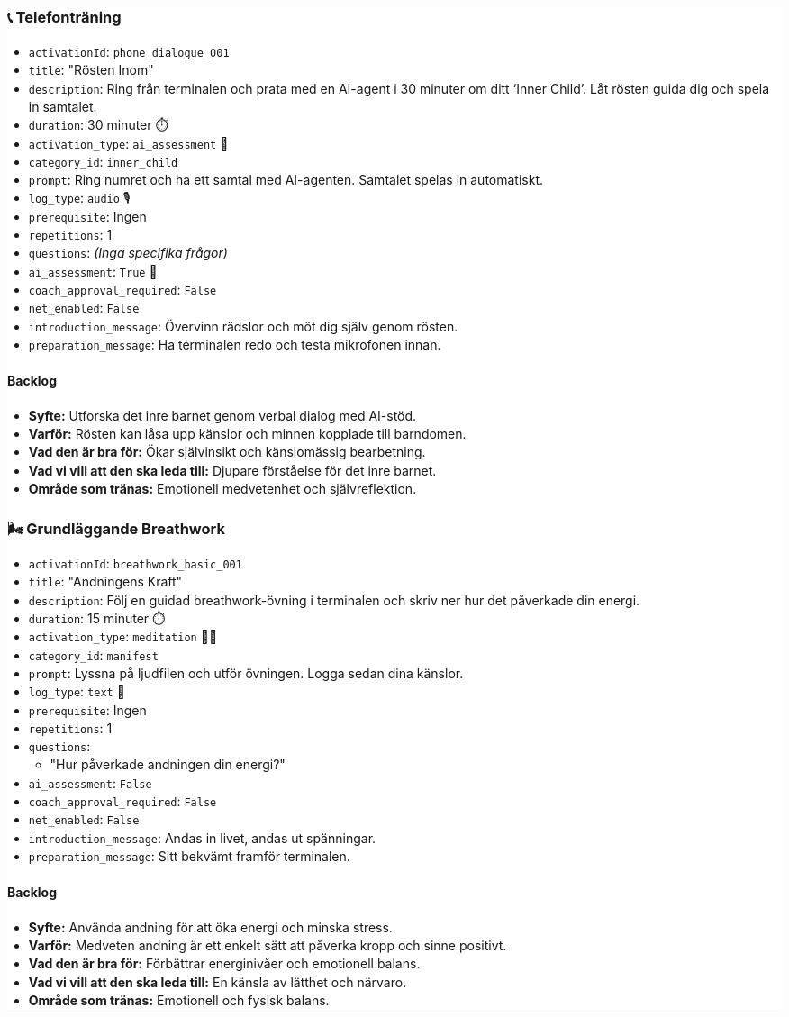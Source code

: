 ### 📞 Telefonträning

*   `activationId`: `phone_dialogue_001`
*   `title`: "Rösten Inom"
*   `description`: Ring från terminalen och prata med en AI-agent i 30 minuter om ditt ‘Inner Child’. Låt rösten guida dig och spela in samtalet.
*   `duration`: 30 minuter ⏱️
*   `activation_type`: `ai_assessment` 🤖
*   `category_id`: `inner_child`
*   `prompt`: Ring numret och ha ett samtal med AI-agenten. Samtalet spelas in automatiskt.
*   `log_type`: `audio` 🎙️
*   `prerequisite`: Ingen
*   `repetitions`: 1
*   `questions`: *(Inga specifika frågor)*
*   `ai_assessment`: `True` 🤖
*   `coach_approval_required`: `False`
*   `net_enabled`: `False`
*   `introduction_message`: Övervinn rädslor och möt dig själv genom rösten.
*   `preparation_message`: Ha terminalen redo och testa mikrofonen innan.

#### Backlog
*   **Syfte:** Utforska det inre barnet genom verbal dialog med AI-stöd.
*   **Varför:** Rösten kan låsa upp känslor och minnen kopplade till barndomen.
*   **Vad den är bra för:** Ökar självinsikt och känslomässig bearbetning.
*   **Vad vi vill att den ska leda till:** Djupare förståelse för det inre barnet.
*   **Område som tränas:** Emotionell medvetenhet och självreflektion.

### 🌬️ Grundläggande Breathwork

*   `activationId`: `breathwork_basic_001`
*   `title`: "Andningens Kraft"
*   `description`: Följ en guidad breathwork-övning i terminalen och skriv ner hur det påverkade din energi.
*   `duration`: 15 minuter ⏱️
*   `activation_type`: `meditation` 🧘‍♀️
*   `category_id`: `manifest`
*   `prompt`: Lyssna på ljudfilen och utför övningen. Logga sedan dina känslor.
*   `log_type`: `text` 📝
*   `prerequisite`: Ingen
*   `repetitions`: 1
*   `questions`:
    *   "Hur påverkade andningen din energi?"
*   `ai_assessment`: `False`
*   `coach_approval_required`: `False`
*   `net_enabled`: `False`
*   `introduction_message`: Andas in livet, andas ut spänningar.
*   `preparation_message`: Sitt bekvämt framför terminalen.

#### Backlog
*   **Syfte:** Använda andning för att öka energi och minska stress.
*   **Varför:** Medveten andning är ett enkelt sätt att påverka kropp och sinne positivt.
*   **Vad den är bra för:** Förbättrar energinivåer och emotionell balans.
*   **Vad vi vill att den ska leda till:** En känsla av lätthet och närvaro.
*   **Område som tränas:** Emotionell och fysisk balans.
